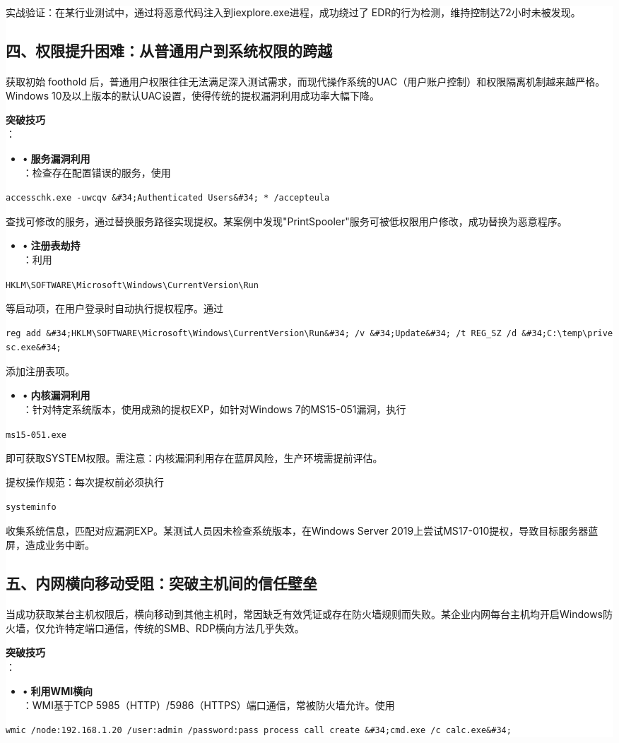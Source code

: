 实战验证：在某行业测试中，通过将恶意代码注入到iexplore.exe进程，成功绕过了 EDR的行为检测，维持控制达72小时未被发现。  
## 四、权限提升困难：从普通用户到系统权限的跨越  
  
获取初始 foothold 后，普通用户权限往往无法满足深入测试需求，而现代操作系统的UAC（用户账户控制）和权限隔离机制越来越严格。Windows 10及以上版本的默认UAC设置，使得传统的提权漏洞利用成功率大幅下降。  
  
**突破技巧**  
：  
- • **服务漏洞利用**  
：检查存在配置错误的服务，使用
```
accesschk.exe -uwcqv &#34;Authenticated Users&#34; * /accepteula
```

  
查找可修改的服务，通过替换服务路径实现提权。某案例中发现"PrintSpooler"服务可被低权限用户修改，成功替换为恶意程序。  
  
- • **注册表劫持**  
：利用
```
HKLM\SOFTWARE\Microsoft\Windows\CurrentVersion\Run
```

  
等启动项，在用户登录时自动执行提权程序。通过
```
reg add &#34;HKLM\SOFTWARE\Microsoft\Windows\CurrentVersion\Run&#34; /v &#34;Update&#34; /t REG_SZ /d &#34;C:\temp\privesc.exe&#34;
```

  
添加注册表项。  
  
- • **内核漏洞利用**  
：针对特定系统版本，使用成熟的提权EXP，如针对Windows 7的MS15-051漏洞，执行
```
ms15-051.exe
```

  
即可获取SYSTEM权限。需注意：内核漏洞利用存在蓝屏风险，生产环境需提前评估。  
  
提权操作规范：每次提权前必须执行
```
systeminfo
```

  
收集系统信息，匹配对应漏洞EXP。某测试人员因未检查系统版本，在Windows Server 2019上尝试MS17-010提权，导致目标服务器蓝屏，造成业务中断。  
## 五、内网横向移动受阻：突破主机间的信任壁垒  
  
当成功获取某台主机权限后，横向移动到其他主机时，常因缺乏有效凭证或存在防火墙规则而失败。某企业内网每台主机均开启Windows防火墙，仅允许特定端口通信，传统的SMB、RDP横向方法几乎失效。  
  
**突破技巧**  
：  
- • **利用WMI横向**  
：WMI基于TCP 5985（HTTP）/5986（HTTPS）端口通信，常被防火墙允许。使用
```
wmic /node:192.168.1.20 /user:admin /password:pass process call create &#34;cmd.exe /c calc.exe&#34;
```
